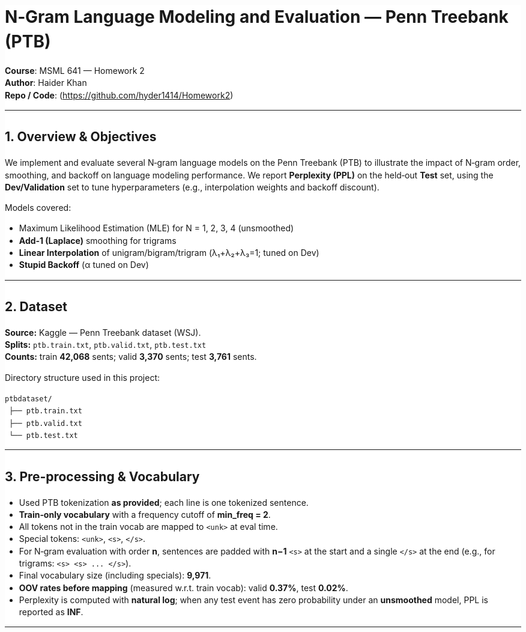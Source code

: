 # N‑Gram Language Modeling and Evaluation — Penn Treebank (PTB)

**Course**: MSML 641 — Homework 2  
**Author**: Haider Khan  
**Repo / Code**: (https://github.com/hyder1414/Homework2)

---

## 1. Overview & Objectives
We implement and evaluate several N‑gram language models on the Penn Treebank (PTB) to illustrate the impact of N‑gram order, smoothing, and backoff on language modeling performance. We report **Perplexity (PPL)** on the held‑out **Test** set, using the **Dev/Validation** set to tune hyperparameters (e.g., interpolation weights and backoff discount).

Models covered:
- Maximum Likelihood Estimation (MLE) for N = 1, 2, 3, 4 (unsmoothed)
- **Add‑1 (Laplace)** smoothing for trigrams
- **Linear Interpolation** of unigram/bigram/trigram (λ₁+λ₂+λ₃=1; tuned on Dev)
- **Stupid Backoff** (α tuned on Dev)

---

## 2. Dataset
**Source:** Kaggle — Penn Treebank dataset (WSJ).  
**Splits:** `ptb.train.txt`, `ptb.valid.txt`, `ptb.test.txt`  
**Counts:** train **42,068** sents; valid **3,370** sents; test **3,761** sents.

Directory structure used in this project:
```
ptbdataset/
 ├── ptb.train.txt
 ├── ptb.valid.txt
 └── ptb.test.txt
```

---

## 3. Pre‑processing & Vocabulary
- Used PTB tokenization **as provided**; each line is one tokenized sentence.
- **Train‑only vocabulary** with a frequency cutoff of **min_freq = 2**.
- All tokens not in the train vocab are mapped to `<unk>` at eval time.
- Special tokens: `<unk>`, `<s>`, `</s>`.
- For N‑gram evaluation with order **n**, sentences are padded with **n−1** `<s>` at the start and a single `</s>` at the end (e.g., for trigrams: `<s> <s> ... </s>`).
- Final vocabulary size (including specials): **9,971**.
- **OOV rates before mapping** (measured w.r.t. train vocab): valid **0.37%**, test **0.02%**.
- Perplexity is computed with **natural log**; when any test event has zero probability under an **unsmoothed** model, PPL is reported as **INF**.

---